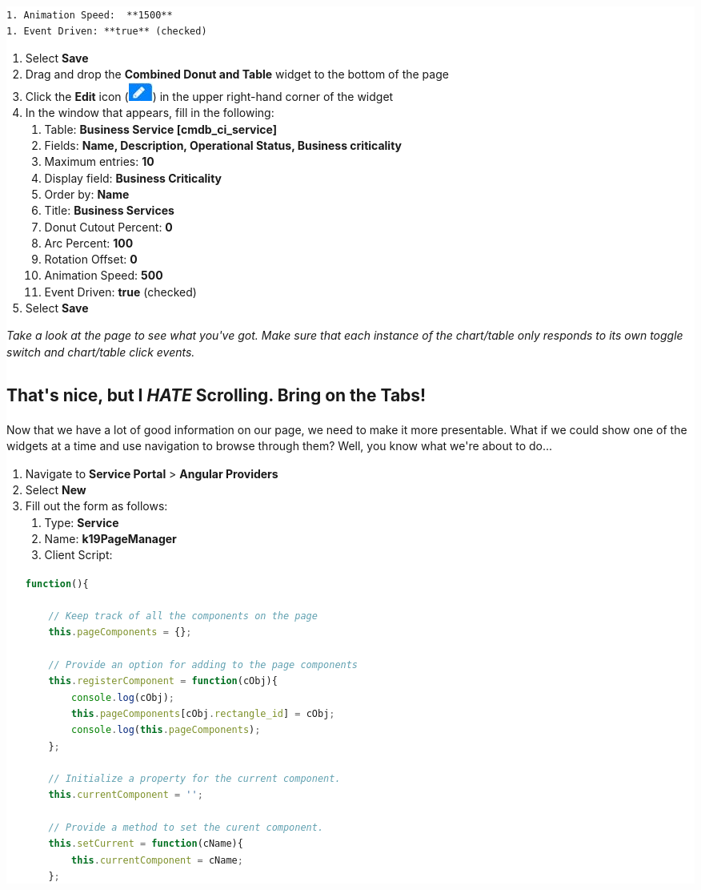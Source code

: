     1. Animation Speed:  **1500**
    1. Event Driven: **true** (checked)
1. Select **Save**
1. Drag and drop the **Combined Donut and Table** widget to the bottom of the page
1. Click the **Edit** icon (![Edit Widget Icon](/images/edit_widget_v1.jpg)) in the upper right-hand corner of the widget
1. In the window that appears, fill in the following:
    1. Table: **Business Service [cmdb_ci_service]**
    1. Fields: **Name, Description, Operational Status, Business criticality**
    1. Maximum entries: **10**
    1. Display field: **Business Criticality**
    1. Order by: **Name**
    1. Title: **Business Services**
    1. Donut Cutout Percent: **0**
    1. Arc Percent: **100**
    1. Rotation Offset: **0**
    1. Animation Speed:  **500**
    1. Event Driven: **true** (checked)
1. Select **Save**

_Take a look at the page to see what you've got. Make sure that each instance of the chart/table only responds to its own toggle switch and chart/table click events._ 
## That's nice, but I *HATE* Scrolling. Bring on the Tabs!
Now that we have a lot of good information on our page, we need to make it more presentable. What if we could show one of the widgets at a time and use navigation to browse through them? Well, you know what we're about to do...
1. Navigate to **Service Portal** > **Angular Providers**
1. Select **New**
1. Fill out the form as follows:
    1. Type: **Service**
    2. Name: **k19PageManager**
    3. Client Script:
    ```javascript
    function(){

        // Keep track of all the components on the page
        this.pageComponents = {};

        // Provide an option for adding to the page components
        this.registerComponent = function(cObj){
            console.log(cObj);
            this.pageComponents[cObj.rectangle_id] = cObj;
            console.log(this.pageComponents);
        };

        // Initialize a property for the current component.
        this.currentComponent = '';
	
		// Provide a method to set the curent component.
        this.setCurrent = function(cName){
            this.currentComponent = cName;
        };
